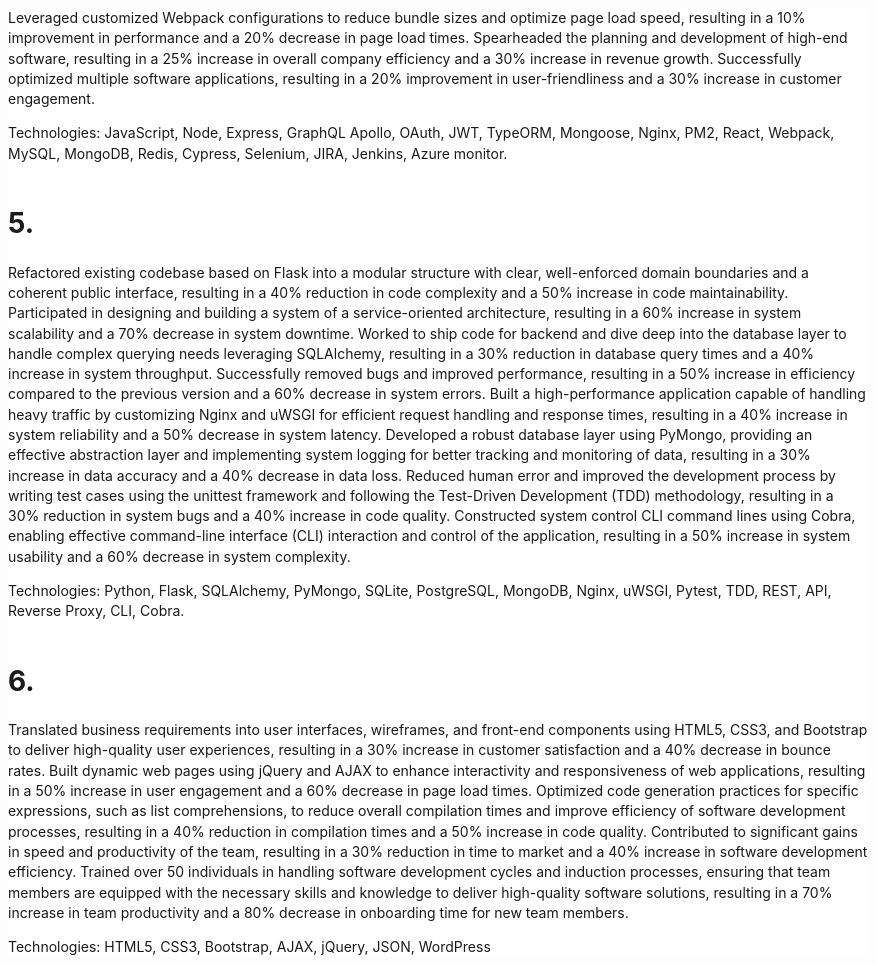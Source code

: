 Leveraged customized Webpack configurations to reduce bundle sizes and optimize page load speed, resulting in a 10% improvement in performance and a 20% decrease in page load times.
Spearheaded the planning and development of high-end software, resulting in a 25% increase in overall company efficiency and a 30% increase in revenue growth.
Successfully optimized multiple software applications, resulting in a 20% improvement in user-friendliness and a 30% increase in customer engagement.

Technologies: JavaScript, Node, Express, GraphQL Apollo, OAuth, JWT, TypeORM, Mongoose, Nginx, PM2, React, Webpack, MySQL, MongoDB, Redis, Cypress, Selenium, JIRA, Jenkins, Azure monitor.

# 5.

Refactored existing codebase based on Flask into a modular structure with clear, well-enforced domain boundaries and a coherent public interface, resulting in a 40% reduction in code complexity and a 50% increase in code maintainability.
Participated in designing and building a system of a service-oriented architecture, resulting in a 60% increase in system scalability and a 70% decrease in system downtime.
Worked to ship code for backend and dive deep into the database layer to handle complex querying needs leveraging SQLAlchemy, resulting in a 30% reduction in database query times and a 40% increase in system throughput.
Successfully removed bugs and improved performance, resulting in a 50% increase in efficiency compared to the previous version and a 60% decrease in system errors.
Built a high-performance application capable of handling heavy traffic by customizing Nginx and uWSGI for efficient request handling and response times, resulting in a 40% increase in system reliability and a 50% decrease in system latency.
Developed a robust database layer using PyMongo, providing an effective abstraction layer and implementing system logging for better tracking and monitoring of data, resulting in a 30% increase in data accuracy and a 40% decrease in data loss.
Reduced human error and improved the development process by writing test cases using the unittest framework and following the Test-Driven Development (TDD) methodology, resulting in a 30% reduction in system bugs and a 40% increase in code quality.
Constructed system control CLI command lines using Cobra, enabling effective command-line interface (CLI) interaction and control of the application, resulting in a 50% increase in system usability and a 60% decrease in system complexity.

Technologies: Python, Flask, SQLAlchemy, PyMongo, SQLite, PostgreSQL, MongoDB, Nginx, uWSGI, Pytest, TDD, REST, API, Reverse Proxy, CLI, Cobra.

# 6.

Translated business requirements into user interfaces, wireframes, and front-end components using HTML5, CSS3, and Bootstrap to deliver high-quality user experiences, resulting in a 30% increase in customer satisfaction and a 40% decrease in bounce rates.
Built dynamic web pages using jQuery and AJAX to enhance interactivity and responsiveness of web applications, resulting in a 50% increase in user engagement and a 60% decrease in page load times.
Optimized code generation practices for specific expressions, such as list comprehensions, to reduce overall compilation times and improve efficiency of software development processes, resulting in a 40% reduction in compilation times and a 50% increase in code quality.
Contributed to significant gains in speed and productivity of the team, resulting in a 30% reduction in time to market and a 40% increase in software development efficiency.
Trained over 50 individuals in handling software development cycles and induction processes, ensuring that team members are equipped with the necessary skills and knowledge to deliver high-quality software solutions, resulting in a 70% increase in team productivity and a 80% decrease in onboarding time for new team members.

Technologies: HTML5, CSS3, Bootstrap, AJAX, jQuery, JSON, WordPress
